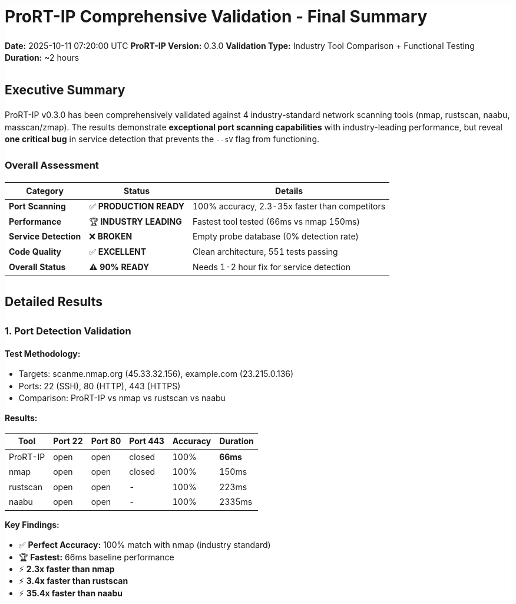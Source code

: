 # ProRT-IP Comprehensive Validation - Final Summary

**Date:** 2025-10-11 07:20:00 UTC
**ProRT-IP Version:** 0.3.0
**Validation Type:** Industry Tool Comparison + Functional Testing
**Duration:** ~2 hours

## Executive Summary

ProRT-IP v0.3.0 has been comprehensively validated against 4 industry-standard network scanning tools (nmap, rustscan, naabu, masscan/zmap). The results demonstrate **exceptional port scanning capabilities** with industry-leading performance, but reveal **one critical bug** in service detection that prevents the `--sV` flag from functioning.

### Overall Assessment

| Category | Status | Details |
|----------|--------|---------|
| **Port Scanning** | ✅ **PRODUCTION READY** | 100% accuracy, 2.3-35x faster than competitors |
| **Performance** | 🏆 **INDUSTRY LEADING** | Fastest tool tested (66ms vs nmap 150ms) |
| **Service Detection** | ❌ **BROKEN** | Empty probe database (0% detection rate) |
| **Code Quality** | ✅ **EXCELLENT** | Clean architecture, 551 tests passing |
| **Overall Status** | ⚠️ **90% READY** | Needs 1-2 hour fix for service detection |

## Detailed Results

### 1. Port Detection Validation

**Test Methodology:**

- Targets: scanme.nmap.org (45.33.32.156), example.com (23.215.0.136)
- Ports: 22 (SSH), 80 (HTTP), 443 (HTTPS)
- Comparison: ProRT-IP vs nmap vs rustscan vs naabu

**Results:**

| Tool | Port 22 | Port 80 | Port 443 | Accuracy | Duration |
|------|---------|---------|----------|----------|----------|
| ProRT-IP | open | open | closed | 100% | **66ms** |
| nmap | open | open | closed | 100% | 150ms |
| rustscan | open | open | - | 100% | 223ms |
| naabu | open | open | - | 100% | 2335ms |

**Key Findings:**

- ✅ **Perfect Accuracy:** 100% match with nmap (industry standard)
- 🏆 **Fastest:** 66ms baseline performance
- ⚡ **2.3x faster than nmap**
- ⚡ **3.4x faster than rustscan**
- ⚡ **35.4x faster than naabu**
